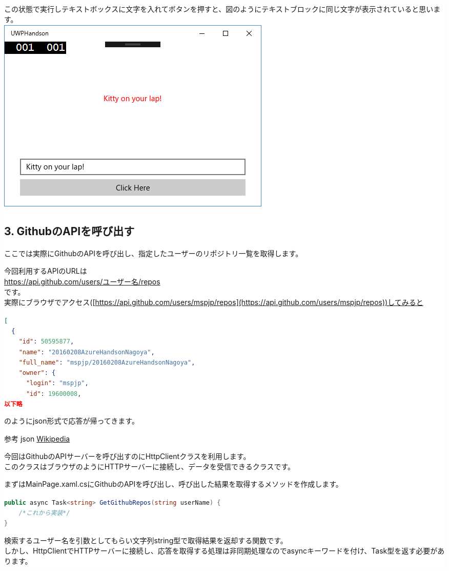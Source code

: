 この状態で実行しテキストボックスに文字を入れてボタンを押すと、図のようにテキストブロックに同じ文字が表示されていると思います。  
![img](./img/2/2.png)

## 3. GithubのAPIを呼び出す
ここでは実際にGithubのAPIを呼び出し、指定したユーザーのリポジトリ一覧を取得します。  

今回利用するAPIのURLは  
https://api.github.com/users/ユーザー名/repos  
です。  
実際にブラウザでアクセス([https://api.github.com/users/mspjp/repos](https://api.github.com/users/mspjp/repos))してみると  
```json
[
  {
    "id": 50595877,
    "name": "20160208AzureHandsonNagoya",
    "full_name": "mspjp/20160208AzureHandsonNagoya",
    "owner": {
      "login": "mspjp",
      "id": 19600008,
以下略
```
のようにjson形式で応答が帰ってきます。 

参考 json [Wikipedia](https://ja.wikipedia.org/wiki/JavaScript_Object_Notation) 

今回はGithubのAPIサーバーを呼び出すのにHttpClientクラスを利用します。  
このクラスはブラウザのようにHTTPサーバーに接続し、データを受信できるクラスです。  

まずはMainPage.xaml.csにGithubのAPIを呼び出し、呼び出した結果を取得するメソッドを作成します。  

```cs
public async Task<string> GetGithubRepos(string userName) {
    /*これから実装*/
}
```
検索するユーザー名を引数としてもらい文字列string型で取得結果を返却する関数です。  
しかし、HttpClientでHTTPサーバーに接続し、応答を取得する処理は非同期処理なのでasyncキーワードを付け、Task<string>型を返す必要があります。  
